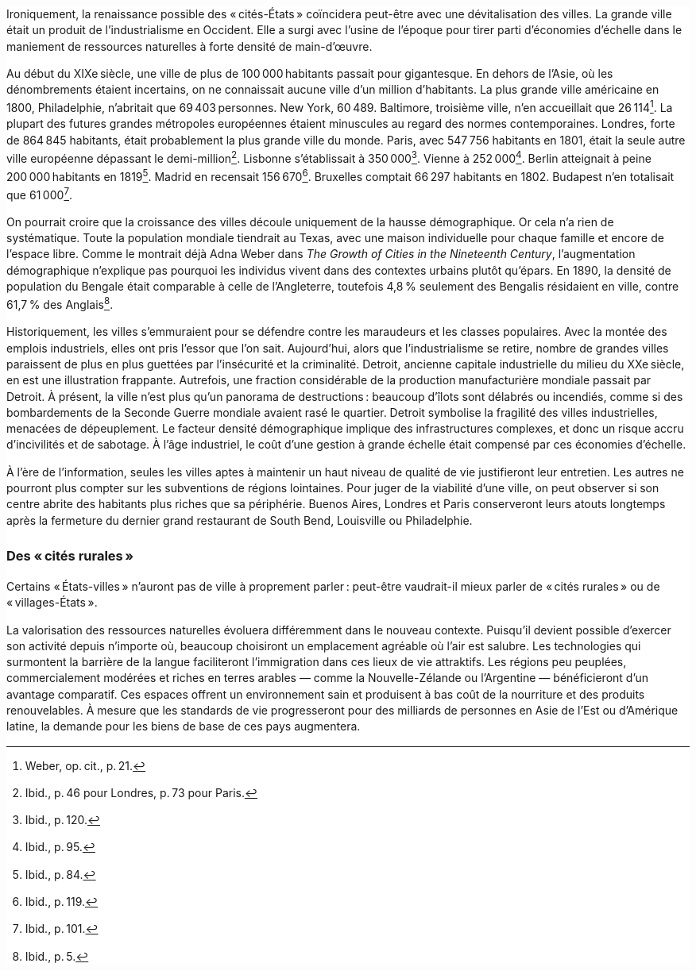 Ironiquement, la renaissance possible des « cités-États » coïncidera peut-être avec une dévitalisation des villes. La grande ville était un produit de l’industrialisme en Occident. Elle a surgi avec l’usine de l’époque pour tirer parti d’économies d’échelle dans le maniement de ressources naturelles à forte densité de main-d’œuvre.

Au début du XIXe siècle, une ville de plus de 100 000 habitants passait pour gigantesque. En dehors de l’Asie, où les dénombrements étaient incertains, on ne connaissait aucune ville d’un million d’habitants. La plus grande ville américaine en 1800, Philadelphie, n’abritait que 69 403 personnes. New York, 60 489. Baltimore, troisième ville, n’en accueillait que 26 114[^287]. La plupart des futures grandes métropoles européennes étaient minuscules au regard des normes contemporaines. Londres, forte de 864 845 habitants, était probablement la plus grande ville du monde. Paris, avec 547 756 habitants en 1801, était la seule autre ville européenne dépassant le demi-million[^288]. Lisbonne s’établissait à 350 000[^289]. Vienne à 252 000[^290]. Berlin atteignait à peine 200 000 habitants en 1819[^291]. Madrid en recensait 156 670[^292]. Bruxelles comptait 66 297 habitants en 1802. Budapest n’en totalisait que 61 000[^293].

On pourrait croire que la croissance des villes découle uniquement de la hausse démographique. Or cela n’a rien de systématique. Toute la population mondiale tiendrait au Texas, avec une maison individuelle pour chaque famille et encore de l’espace libre. Comme le montrait déjà Adna Weber dans *The Growth of Cities in the Nineteenth Century*, l’augmentation démographique n’explique pas pourquoi les individus vivent dans des contextes urbains plutôt qu’épars. En 1890, la densité de population du Bengale était comparable à celle de l’Angleterre, toutefois 4,8 % seulement des Bengalis résidaient en ville, contre 61,7 % des Anglais[^294].

Historiquement, les villes s’emmuraient pour se défendre contre les maraudeurs et les classes populaires. Avec la montée des emplois industriels, elles ont pris l’essor que l’on sait. Aujourd’hui, alors que l’industrialisme se retire, nombre de grandes villes paraissent de plus en plus guettées par l’insécurité et la criminalité. Detroit, ancienne capitale industrielle du milieu du XXe siècle, en est une illustration frappante. Autrefois, une fraction considérable de la production manufacturière mondiale passait par Detroit. À présent, la ville n’est plus qu’un panorama de destructions : beaucoup d’îlots sont délabrés ou incendiés, comme si des bombardements de la Seconde Guerre mondiale avaient rasé le quartier. Detroit symbolise la fragilité des villes industrielles, menacées de dépeuplement. Le facteur densité démographique implique des infrastructures complexes, et donc un risque accru d’incivilités et de sabotage. À l’âge industriel, le coût d’une gestion à grande échelle était compensé par ces économies d’échelle.  

À l’ère de l’information, seules les villes aptes à maintenir un haut niveau de qualité de vie justifieront leur entretien. Les autres ne pourront plus compter sur les subventions de régions lointaines. Pour juger de la viabilité d’une ville, on peut observer si son centre abrite des habitants plus riches que sa périphérie. Buenos Aires, Londres et Paris conserveront leurs atouts longtemps après la fermeture du dernier grand restaurant de South Bend, Louisville ou Philadelphie.

### Des « cités rurales »

Certains « États-villes » n’auront pas de ville à proprement parler : peut-être vaudrait-il mieux parler de « cités rurales » ou de « villages-États ».  

La valorisation des ressources naturelles évoluera différemment dans le nouveau contexte. Puisqu’il devient possible d’exercer son activité depuis n’importe où, beaucoup choisiront un emplacement agréable où l’air est salubre. Les technologies qui surmontent la barrière de la langue faciliteront l’immigration dans ces lieux de vie attraktifs. Les régions peu peuplées, commercialement modérées et riches en terres arables — comme la Nouvelle-Zélande ou l’Argentine — bénéficieront d’un avantage comparatif. Ces espaces offrent un environnement sain et produisent à bas coût de la nourriture et des produits renouvelables. À mesure que les standards de vie progresseront pour des milliards de personnes en Asie de l’Est ou d’Amérique latine, la demande pour les biens de base de ces pays augmentera.


[^270]: Benjamin Schwarz, « American Inequality: Its History and Scary Future », New York Times, 19 décembre 1995, p. A25.
[^271]: Adna Ferrin Weber, *The Growth of Cities in the Nineteenth Century* (New York : Macmillan, 1899 ; réimpr. Cornell University Press, 1963), p. 249.
[^272]: Bill Bryson, *The Lost Continent* (New York : Harper Perennial, 1989), p. 72.
[^273]: Cet article est reproduit dans le vol. 4 de la série *Early Mathematical Economists,* 6 vols., édité par Adrian Darnell (Londres : Pickering & Chatto, 1991).
[^274]: Voir, par exemple, Weber, op. cit., p. 2.
[^275]: Clive Jenkins et Barrie Sherman, *The Collapse of Work* (Londres : Methuen, 1979), p. 103.
[^276]: Robert H. Frank et Philip J. Cook, *The Winner-Take-All Society* (New York : The Free Press, 1995).
[^277]: Clay Chandler, « Buchanan’s Success Frightens Business », Washington Post, 22 février 1996, p. D12.
[^278]: Stephanie Flanders et Martin Wolfe, « Haunted by the Trade Spectre », *Financial Times*, 24 juillet 1995, p. 11. Les auteurs citent le rapport de la Banque mondiale sur les travailleurs dans une économie mondiale de plus en plus intégrée.
[^279]: Voir Mancur Olson, « Diseconomies of Scale and Development », *Cato Journal*, vol. 7, n° 1 (printemps-été 1987).
[^280]: Ibid.
[^281]: Basil Davidson, *The Black Mans’ Burden : Africa and the Curse of the Nation State* (New York : Times Books, 1992), p. 290.
[^282]: Olson, op. cit.
[^283]: Adam Smith, *The Wealth of Nations*, p. 724. Cette remarque s’inspire d’un article d’Edwin G. West dans son *Adam Smith and Modern Economics* (Aldershot, Angleterre : Edward Elgar Publishing, 1990), pp. 88-89.
[^284]: Fritz Rorig, *The Medieval Town* (Berkeley : University of California Press, 1967), p. 28.
[^285]: Albert O. Hirschman, *Exit, Voice, and Loyalty* (Cambridge : Harvard University Press, 1969), p. 81.
[^286]: Tom Peters et George Gilder, « City vs. Country: Tom Peters & George Gilder Debate the Impact of Technology on Location », *Forbes*, février 1995.
[^287]: Weber, op. cit., p. 21.
[^288]: Ibid., p. 46 pour Londres, p. 73 pour Paris.
[^289]: Ibid., p. 120.
[^290]: Ibid., p. 95.
[^291]: Ibid., p. 84.
[^292]: Ibid., p. 119.
[^293]: Ibid., p. 101.
[^294]: Ibid., p. 5.
[^295]: Voir Ronald Coase, « The Nature of the Firm », reproduit dans Louis Putterman et Randall S. Kroszner (éd.), *The Economic Nature of the Firm: A Reader*, 2e éd. (Cambridge : Cambridge University Press, 1996), pp. 89‑104.
[^296]: Cité par West, op. cit., p. 58 ; voir aussi Oliver E. Williamson, « The Organization of Work: A Comparative Institutional Assessment », *Journal of Economic Behaviour and Organisation*, vol. 1, n° 1.
[^297]: Ibid., cité p. 59.
[^298]: Richard Cyert et James March, *A Behavioral Theory of the Firm* (Englewood Cliffs, N.J. : Prentice-Hall, 1983).
[^299]: Chris Dray, « Civil Servants Lead Lives of Quiet Collusion », *Globe and Mail*, 2 février 1996, p. A14.
[^300]: William Bridges, *Jobshift: How to Prosper in a Workplace Without Jobs* (Reading, Mass. : Addison-Wesley, 1994), pp. 62, 64.
[^301]: Cité dans Al Ehrbar, « ‘Re-Engineering’ Gives Firms New Efficiency, Workers the Pink Slip », *Wall Street Journal*, 22 juillet 1992, p. A14, repris par Bridges, op. cit., p. 39.
[^302]: Sheryl WuDunn, « Parting Is Such Sour Sorrow: Japan’s Job-for-Life Culture Painfully Expires », *International Herald Tribune*, 13 juin 1996, p. 13.
[^303]: Bridges, op. cit., pp. 31‑32.
[^304]: Ibid., p. 58.
[^305]: Janet Abu-Lughod, *Before European Hegemony*, op. cit., p. 186.